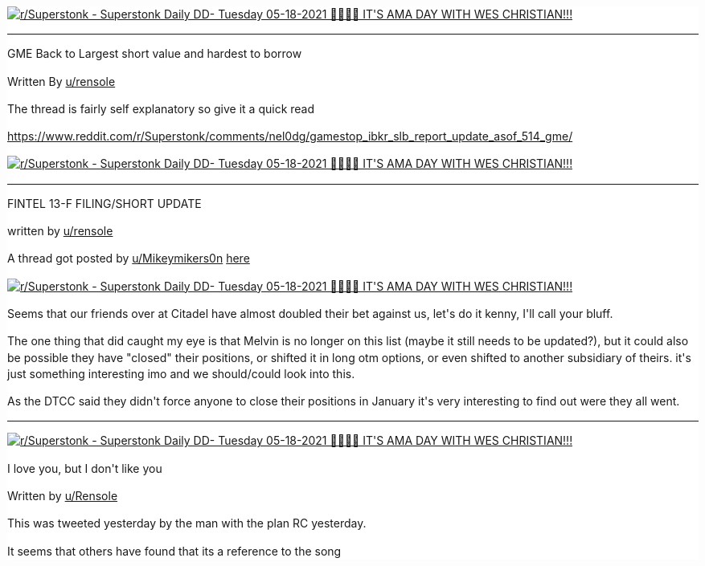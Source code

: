 [![r/Superstonk - Superstonk Daily DD- Tuesday 05-18-2021 🚀🚀🚀🚀 IT'S AMA DAY WITH WES CHRISTIAN!!!](https://preview.redd.it/nlksgbvt5tz61.jpg?width=840&format=pjpg&auto=webp&s=18bf115b8e10e0ca0960d15c877f93201e373480)](https://preview.redd.it/nlksgbvt5tz61.jpg?width=840&format=pjpg&auto=webp&s=18bf115b8e10e0ca0960d15c877f93201e373480)

__________________________________________________________________________________________

GME Back to Largest short value and hardest to borrow

Written By [u/rensole](https://www.reddit.com/u/rensole/)

The thread is fairly self explanatory so give it a quick read

<https://www.reddit.com/r/Superstonk/comments/nel0dg/gamestop_ibkr_slb_report_update_asof_514_gme/>

[![r/Superstonk - Superstonk Daily DD- Tuesday 05-18-2021 🚀🚀🚀🚀 IT'S AMA DAY WITH WES CHRISTIAN!!!](https://preview.redd.it/cx6lufabiuz61.png?width=640&format=png&auto=webp&s=1be946b2e86ab61400988077d8894e07fdad96fa)](https://preview.redd.it/cx6lufabiuz61.png?width=640&format=png&auto=webp&s=1be946b2e86ab61400988077d8894e07fdad96fa)

__________________________________________________________________________________________

FINTEL 13-F FILING/SHORT UPDATE

written by [u/rensole](https://www.reddit.com/u/rensole/)

A thread got posted by [u/Mikeymikers0n](https://www.reddit.com/u/Mikeymikers0n/) [here](https://www.reddit.com/r/Superstonk/comments/ner3cx/fintel_13f_filingshort_update_welcome_to_the/)

[![r/Superstonk - Superstonk Daily DD- Tuesday 05-18-2021 🚀🚀🚀🚀 IT'S AMA DAY WITH WES CHRISTIAN!!!](https://preview.redd.it/lhsf5sa6huz61.png?width=3698&format=png&auto=webp&s=01f2d9db67c2c2fb3e12f4d29a973c6a0fbedcc7)](https://preview.redd.it/lhsf5sa6huz61.png?width=3698&format=png&auto=webp&s=01f2d9db67c2c2fb3e12f4d29a973c6a0fbedcc7)

Seems that our friends over at Citadel have almost doubled their bet against us, let's do it kenny, I'll call your bluff.

The one thing that did caught my eye is that Melvin is no longer on this list (maybe it still needs to be updated?), but it could also be possible they have "closed" their positions, or shifted it in long otm options, or even shifted to another subsidiary of theirs. it's just something interesting imo and we should/could look into this.

As the DTCC said they didn't force anyone to close their positions in January it's very interesting to find out were they all went.

__________________________________________________________________________________________

[![r/Superstonk - Superstonk Daily DD- Tuesday 05-18-2021 🚀🚀🚀🚀 IT'S AMA DAY WITH WES CHRISTIAN!!!](https://preview.redd.it/u6dw5wheiuz61.png?width=640&format=png&auto=webp&s=2f48684af767568bfe811d73472640d1b57977c2)](https://preview.redd.it/u6dw5wheiuz61.png?width=640&format=png&auto=webp&s=2f48684af767568bfe811d73472640d1b57977c2)

I love you, but I don't like you

Written by [u/Rensole](https://www.reddit.com/u/Rensole/)

This was tweeted yesterday by the man with the plan RC yesterday.

It seems that others have found that its a reference to the song

